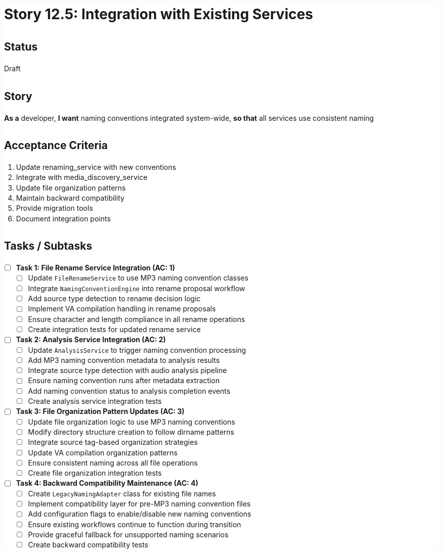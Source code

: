 # Story 12.5: Integration with Existing Services

## Status
Draft

## Story
**As a** developer,
**I want** naming conventions integrated system-wide,
**so that** all services use consistent naming

## Acceptance Criteria
1. Update renaming_service with new conventions
2. Integrate with media_discovery_service
3. Update file organization patterns
4. Maintain backward compatibility
5. Provide migration tools
6. Document integration points

## Tasks / Subtasks

- [ ] **Task 1: File Rename Service Integration (AC: 1)**
  - [ ] Update `FileRenameService` to use MP3 naming convention classes
  - [ ] Integrate `NamingConventionEngine` into rename proposal workflow
  - [ ] Add source type detection to rename decision logic
  - [ ] Implement VA compilation handling in rename proposals
  - [ ] Ensure character and length compliance in all rename operations
  - [ ] Create integration tests for updated rename service

- [ ] **Task 2: Analysis Service Integration (AC: 2)**
  - [ ] Update `AnalysisService` to trigger naming convention processing
  - [ ] Add MP3 naming convention metadata to analysis results
  - [ ] Integrate source type detection with audio analysis pipeline
  - [ ] Ensure naming convention runs after metadata extraction
  - [ ] Add naming convention status to analysis completion events
  - [ ] Create analysis service integration tests

- [ ] **Task 3: File Organization Pattern Updates (AC: 3)**
  - [ ] Update file organization logic to use MP3 naming conventions
  - [ ] Modify directory structure creation to follow dirname patterns
  - [ ] Integrate source tag-based organization strategies
  - [ ] Update VA compilation organization patterns
  - [ ] Ensure consistent naming across all file operations
  - [ ] Create file organization integration tests

- [ ] **Task 4: Backward Compatibility Maintenance (AC: 4)**
  - [ ] Create `LegacyNamingAdapter` class for existing file names
  - [ ] Implement compatibility layer for pre-MP3 naming convention files
  - [ ] Add configuration flags to enable/disable new naming conventions
  - [ ] Ensure existing workflows continue to function during transition
  - [ ] Provide graceful fallback for unsupported naming scenarios
  - [ ] Create backward compatibility tests
